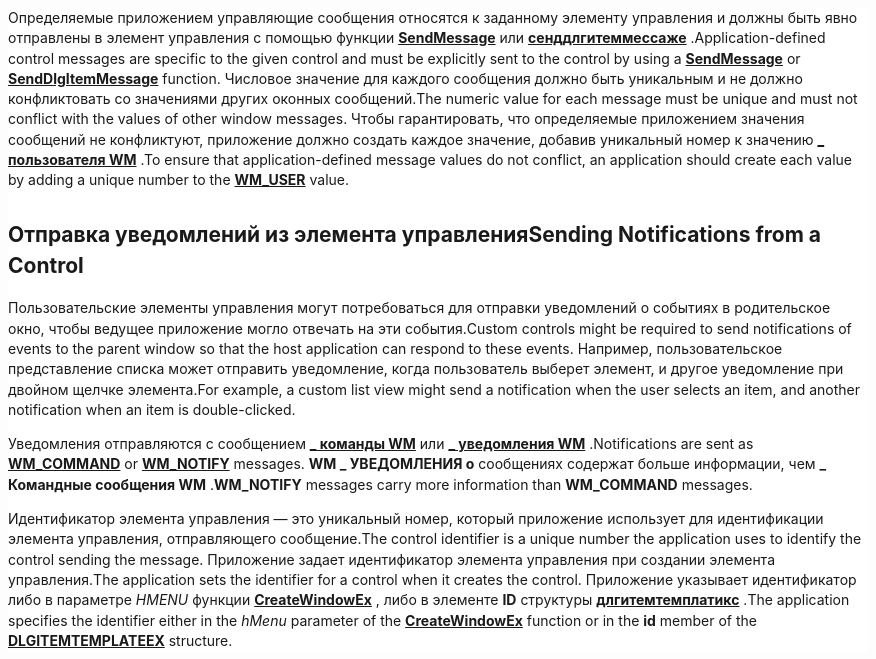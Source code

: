 <span data-ttu-id="17fec-161">Определяемые приложением управляющие сообщения относятся к заданному элементу управления и должны быть явно отправлены в элемент управления с помощью функции [**SendMessage**](/windows/desktop/api/winuser/nf-winuser-sendmessage) или [**сенддлгитеммессаже**](/windows/desktop/api/winuser/nf-winuser-senddlgitemmessagea) .</span><span class="sxs-lookup"><span data-stu-id="17fec-161">Application-defined control messages are specific to the given control and must be explicitly sent to the control by using a [**SendMessage**](/windows/desktop/api/winuser/nf-winuser-sendmessage) or [**SendDlgItemMessage**](/windows/desktop/api/winuser/nf-winuser-senddlgitemmessagea) function.</span></span> <span data-ttu-id="17fec-162">Числовое значение для каждого сообщения должно быть уникальным и не должно конфликтовать со значениями других оконных сообщений.</span><span class="sxs-lookup"><span data-stu-id="17fec-162">The numeric value for each message must be unique and must not conflict with the values of other window messages.</span></span> <span data-ttu-id="17fec-163">Чтобы гарантировать, что определяемые приложением значения сообщений не конфликтуют, приложение должно создать каждое значение, добавив уникальный номер к значению [**\_ пользователя WM**](/windows/desktop/winmsg/wm-user) .</span><span class="sxs-lookup"><span data-stu-id="17fec-163">To ensure that application-defined message values do not conflict, an application should create each value by adding a unique number to the [**WM\_USER**](/windows/desktop/winmsg/wm-user) value.</span></span>

## <a name="sending-notifications-from-a-control"></a><span data-ttu-id="17fec-164">Отправка уведомлений из элемента управления</span><span class="sxs-lookup"><span data-stu-id="17fec-164">Sending Notifications from a Control</span></span>

<span data-ttu-id="17fec-165">Пользовательские элементы управления могут потребоваться для отправки уведомлений о событиях в родительское окно, чтобы ведущее приложение могло отвечать на эти события.</span><span class="sxs-lookup"><span data-stu-id="17fec-165">Custom controls might be required to send notifications of events to the parent window so that the host application can respond to these events.</span></span> <span data-ttu-id="17fec-166">Например, пользовательское представление списка может отправить уведомление, когда пользователь выберет элемент, и другое уведомление при двойном щелчке элемента.</span><span class="sxs-lookup"><span data-stu-id="17fec-166">For example, a custom list view might send a notification when the user selects an item, and another notification when an item is double-clicked.</span></span>

<span data-ttu-id="17fec-167">Уведомления отправляются с сообщением [**\_ команды WM**](/windows/desktop/menurc/wm-command) или [**\_ уведомления WM**](wm-notify.md) .</span><span class="sxs-lookup"><span data-stu-id="17fec-167">Notifications are sent as [**WM\_COMMAND**](/windows/desktop/menurc/wm-command) or [**WM\_NOTIFY**](wm-notify.md) messages.</span></span> <span data-ttu-id="17fec-168">**WM \_ УВЕДОМЛЕНИЯ о** сообщениях содержат больше информации, чем **\_ Командные сообщения WM** .</span><span class="sxs-lookup"><span data-stu-id="17fec-168">**WM\_NOTIFY** messages carry more information than **WM\_COMMAND** messages.</span></span>

<span data-ttu-id="17fec-169">Идентификатор элемента управления — это уникальный номер, который приложение использует для идентификации элемента управления, отправляющего сообщение.</span><span class="sxs-lookup"><span data-stu-id="17fec-169">The control identifier is a unique number the application uses to identify the control sending the message.</span></span> <span data-ttu-id="17fec-170">Приложение задает идентификатор элемента управления при создании элемента управления.</span><span class="sxs-lookup"><span data-stu-id="17fec-170">The application sets the identifier for a control when it creates the control.</span></span> <span data-ttu-id="17fec-171">Приложение указывает идентификатор либо в параметре *HMENU* функции [**CreateWindowEx**](/windows/desktop/api/winuser/nf-winuser-createwindowexa) , либо в элементе **ID** структуры [**длгитемтемплатикс**](/windows/desktop/dlgbox/dlgitemtemplateex) .</span><span class="sxs-lookup"><span data-stu-id="17fec-171">The application specifies the identifier either in the *hMenu* parameter of the [**CreateWindowEx**](/windows/desktop/api/winuser/nf-winuser-createwindowexa) function or in the **id** member of the [**DLGITEMTEMPLATEEX**](/windows/desktop/dlgbox/dlgitemtemplateex) structure.</span></span>
